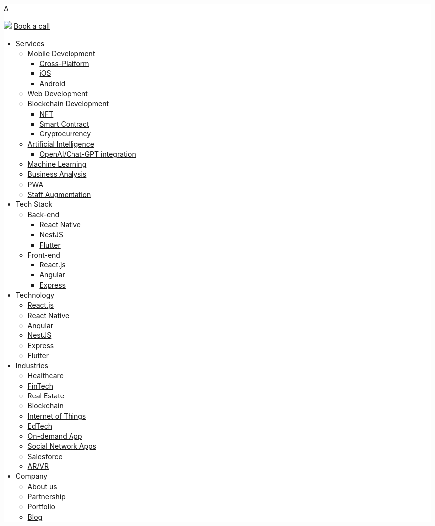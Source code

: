 Δ

[![](https://interexy.com/wp-content/themes/interexy_child/template-parts/elements/footer/image/interexy-logo.svg)](https://interexy.com) [Book a call](https://interexy.com/contact-us/) 

* Services
  + [Mobile Development](https://interexy.com/full-cycle-app-development-services/)
    - [Cross-Platform](https://interexy.com/cross-platform-mobile-app-development-services/)
    - [iOS](https://interexy.com/ios-native-app-development-services/)
    - [Android](https://interexy.com/android-native-app-development-services/)
  + [Web Development](https://interexy.com/full-cycle-web-development-services/)
  + [Blockchain Development](https://interexy.com/blockchain-app-development-services/)
    - [NFT](https://interexy.com/non-fungible-token-nft-development-services/)
    - [Smart Contract](https://interexy.com/smart-contract-development-services/)
    - [Cryptocurrency](https://interexy.com/cryptocurrency-app-development-services/)
  + [Artificial Intelligence](https://interexy.com/machine-learning-and-ai-app-development-services/)
    - [OpenAI/Chat-GPT integration](https://interexy.com/empower-your-product-with-chatgpt-development-solutions/)
  + [Machine Learning](https://interexy.com/machine-learning-and-ai-app-development-services/)
  + [Business Analysis](https://interexy.com/portfolio/business-analysis)
  + [PWA](https://interexy.com/portfolio/pwa)
  + [Staff Augmentation](https://interexy.com/staff-augmentation-services-for-software-development/)
* Tech Stack
  + Back-end
    - [React Native](https://interexy.com/react-native-development-services/)
    - [NestJS](https://interexy.com/portfolio/nestjs)
    - [Flutter](https://interexy.com/flutter-app-development/)
  + Front-end
    - [React.js](https://interexy.com/reactjs-development-services/)
    - [Angular](https://interexy.com/portfolio/angular)
    - [Express](https://interexy.com/portfolio/express)
* Technology
  + [React.js](https://interexy.com/reactjs-development-services/)
  + [React Native](https://interexy.com/react-native-development-services/)
  + [Angular](https://interexy.com/portfolio/angular)
  + [NestJS](https://interexy.com/portfolio/nestjs)
  + [Express](https://interexy.com/portfolio/express)
  + [Flutter](https://interexy.com/flutter-app-development/)
* Industries
  + [Healthcare](https://interexy.com/healthcare-mobile-app-development-services/)
  + [FinTech](https://interexy.com/fintech-app-development-services/)
  + [Real Estate](https://interexy.com/real-estate-app-development-services/)
  + [Blockchain](https://interexy.com/blockchain-app-development-services/)
  + [Internet of Things](https://interexy.com/iot-development-services/)
  + [EdTech](https://interexy.com/educational-mobile-app-development-services/)
  + [On-demand App](https://interexy.com/on-demand-app/)
  + [Social Network Apps](https://interexy.com/social-media-application-development-services/)
  + [Salesforce](https://interexy.com/salesforce-development-solutions/)
  + [AR/VR](https://interexy.com/augmented-and-virtual-reality-ar-vr-app-development-services/)
* Company
  + [About us](https://interexy.com/)
  + [Partnership](https://interexy.com/referral/)
  + [Portfolio](https://interexy.com/portfolio/)
  + [Blog](https://interexy.com/blog/)
